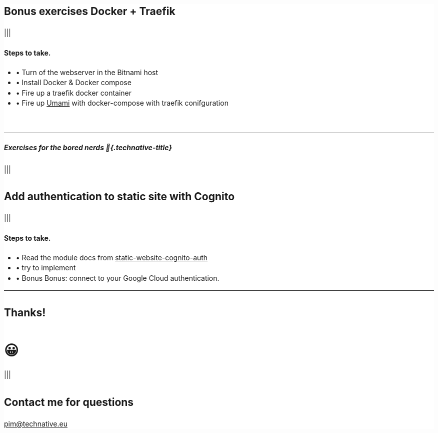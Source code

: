 ## Bonus exercises Docker + Traefik

|||

#### Steps to take.

- • Turn of the webserver in the Bitnami host
- • Install Docker & Docker compose
- • Fire up a traefik docker container
- • Fire up [Umami](https://umami.is/) with docker-compose with traefik conifguration

&nbsp;



---



##### Exercises for the **bored nerds** 🥱{.technative-title}

|||

## Add authentication to static site with Cognito

|||

#### Steps to take.

- • Read the module docs from [static-website-cognito-auth](https://registry.terraform.io/modules/TechNative-B-V/static-website-cognito-auth/aws/latest)
- • try to implement
- • Bonus Bonus: connect to your Google Cloud authentication.



---



## Thanks!

# 😀

|||

## Contact me for questions



pim@technative.eu
